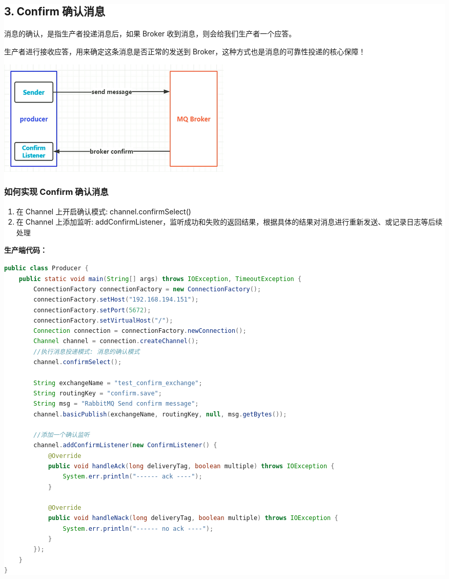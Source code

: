 ## 3. Confirm 确认消息

消息的确认，是指生产者投递消息后，如果 Broker 收到消息，则会给我们生产者一个应答。

生产者进行接收应答，用来确定这条消息是否正常的发送到 Broker，这种方式也是消息的可靠性投递的核心保障！

![image](../../image/10.png)

### 如何实现 Confirm 确认消息

1. 在 Channel 上开启确认模式: channel.confirmSelect()
2. 在 Channel 上添加监听: addConfirmListener，监听成功和失败的返回结果，根据具体的结果对消息进行重新发送、或记录日志等后续处理

**生产端代码：**

```java
public class Producer {
    public static void main(String[] args) throws IOException, TimeoutException {
        ConnectionFactory connectionFactory = new ConnectionFactory();
        connectionFactory.setHost("192.168.194.151");
        connectionFactory.setPort(5672);
        connectionFactory.setVirtualHost("/");
        Connection connection = connectionFactory.newConnection();
        Channel channel = connection.createChannel();
        //执行消息投递模式: 消息的确认模式
        channel.confirmSelect();

        String exchangeName = "test_confirm_exchange";
        String routingKey = "confirm.save";
        String msg = "RabbitMQ Send confirm message";
        channel.basicPublish(exchangeName, routingKey, null, msg.getBytes());

        //添加一个确认监听
        channel.addConfirmListener(new ConfirmListener() {
            @Override
            public void handleAck(long deliveryTag, boolean multiple) throws IOException {
                System.err.println("------ ack ----");
            }

            @Override
            public void handleNack(long deliveryTag, boolean multiple) throws IOException {
                System.err.println("------ no ack ----");
            }
        });
    }
}
```
